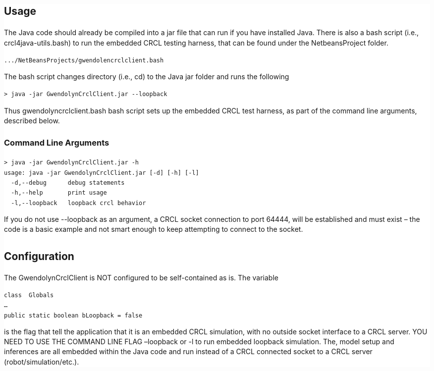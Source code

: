 
## <a name="Usage"></a>Usage


The Java code should already be compiled into a jar file that can run if you have installed Java. There is also a bash script (i.e., crcl4java-utils.bash) to run the embedded CRCL testing harness, that can be found under the NetbeansProject folder.





	.../NetBeansProjects/gwendolencrclclient.bash 

The bash script changes directory (i.e., cd)  to the Java jar folder and runs the following





	> java -jar GwendolynCrclClient.jar --loopback 

Thus gwendolyncrclclient.bash bash script sets up the embedded CRCL test harness, as part of the command line arguments, described below.




### <a name="Command_Line_Arguments"></a>Command Line Arguments



	> java -jar GwendolynCrclClient.jar -h 
	usage: java -jar GwendolynCrclClient.jar [-d] [-h] [-l] 
	  -d,--debug      debug statements 
	  -h,--help       print usage 
	  -l,--loopback   loopback crcl behavior 

If you do not use --loopback as an argument, a CRCL socket connection to port 64444, will be established and must exist – the code is a basic example and not smart enough to keep attempting to connect to the socket.




## <a name="Configuration"></a>Configuration


The GwendolynCrclClient is NOT configured to be self-contained as is.  The variable





	class  Globals 
	… 
	public static boolean bLoopback = false 

is the flag that tell the application that it is an embedded CRCL simulation, with no outside socket interface to a CRCL server. YOU NEED TO USE THE COMMAND LINE FLAG –loopback or -l to run embedded loopback simulation. The, model setup and inferences are all embedded within the Java code and run instead of a CRCL connected socket to a CRCL server (robot/simulation/etc.). 
